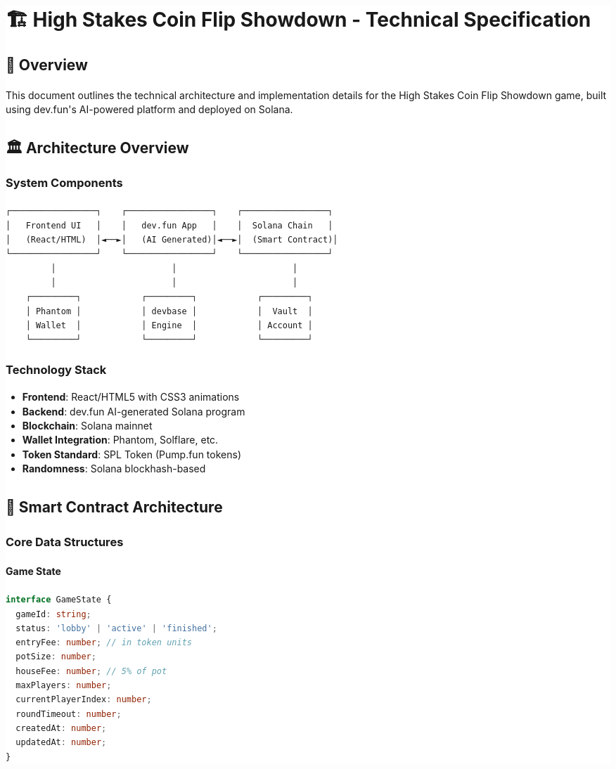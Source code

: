 # 🏗️ High Stakes Coin Flip Showdown - Technical Specification

## 🎯 Overview

This document outlines the technical architecture and implementation details for the High Stakes Coin Flip Showdown game, built using dev.fun's AI-powered platform and deployed on Solana.

## 🏛️ Architecture Overview

### System Components
```
┌─────────────────┐    ┌─────────────────┐    ┌─────────────────┐
│   Frontend UI   │    │   dev.fun App   │    │  Solana Chain   │
│   (React/HTML)  │◄──►│   (AI Generated)│◄──►│  (Smart Contract)│
└─────────────────┘    └─────────────────┘    └─────────────────┘
         │                       │                       │
         │                       │                       │
    ┌─────────┐            ┌─────────┐            ┌─────────┐
    │ Phantom │            │ devbase │            │  Vault  │
    │ Wallet  │            │ Engine  │            │ Account │
    └─────────┘            └─────────┘            └─────────┘
```

### Technology Stack
- **Frontend**: React/HTML5 with CSS3 animations
- **Backend**: dev.fun AI-generated Solana program
- **Blockchain**: Solana mainnet
- **Wallet Integration**: Phantom, Solflare, etc.
- **Token Standard**: SPL Token (Pump.fun tokens)
- **Randomness**: Solana blockhash-based

## 🔧 Smart Contract Architecture

### Core Data Structures

#### Game State
```typescript
interface GameState {
  gameId: string;
  status: 'lobby' | 'active' | 'finished';
  entryFee: number; // in token units
  potSize: number;
  houseFee: number; // 5% of pot
  maxPlayers: number;
  currentPlayerIndex: number;
  roundTimeout: number;
  createdAt: number;
  updatedAt: number;
}
```

